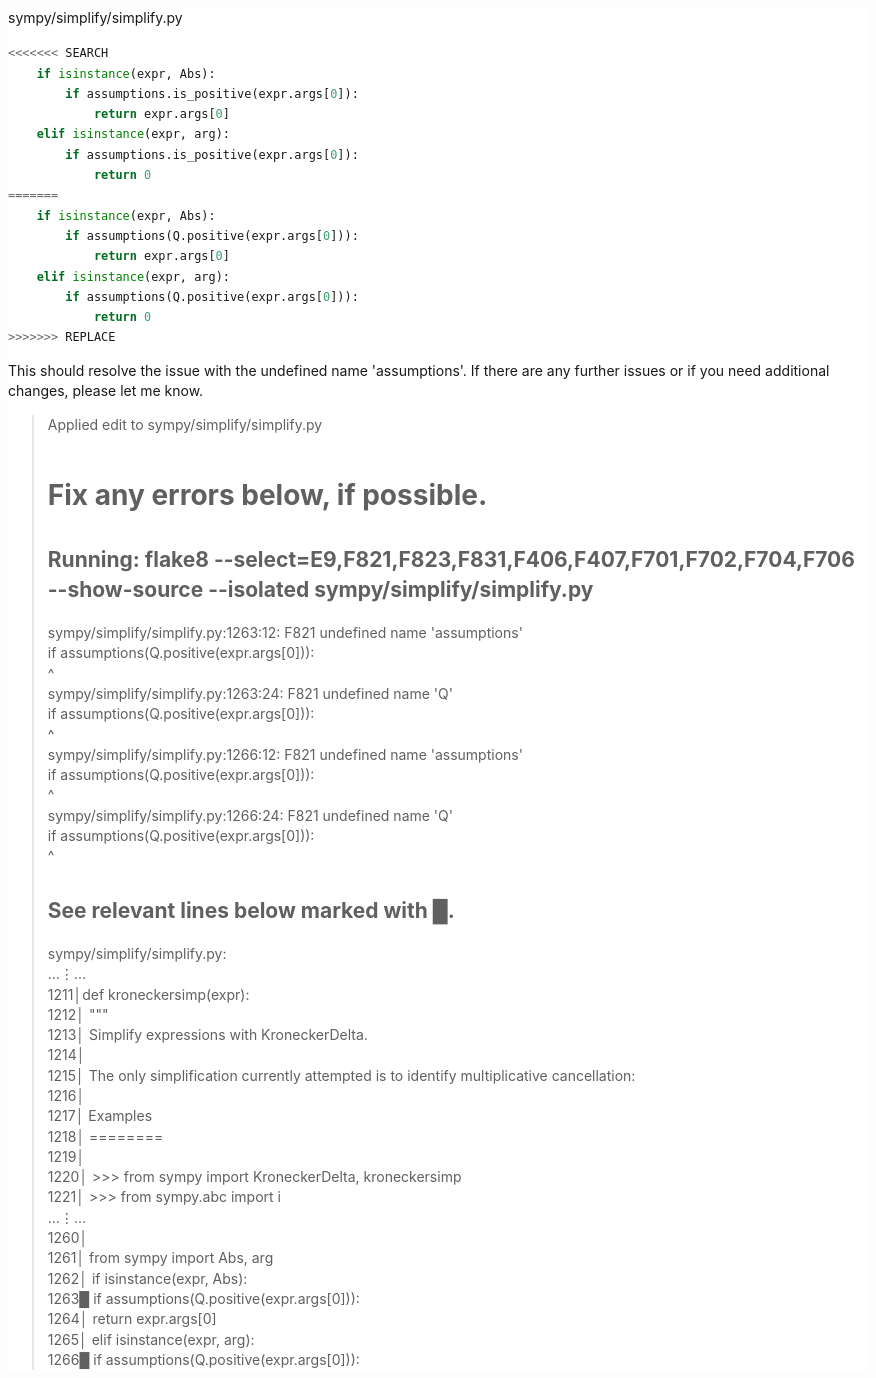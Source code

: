 sympy/simplify/simplify.py
```python
<<<<<<< SEARCH
    if isinstance(expr, Abs):
        if assumptions.is_positive(expr.args[0]):
            return expr.args[0]
    elif isinstance(expr, arg):
        if assumptions.is_positive(expr.args[0]):
            return 0
=======
    if isinstance(expr, Abs):
        if assumptions(Q.positive(expr.args[0])):
            return expr.args[0]
    elif isinstance(expr, arg):
        if assumptions(Q.positive(expr.args[0])):
            return 0
>>>>>>> REPLACE
```

This should resolve the issue with the undefined name 'assumptions'. If there are any further issues or if you need additional changes, please let me know.

> Applied edit to sympy/simplify/simplify.py  
>  
> # Fix any errors below, if possible.  
>  
> ## Running: flake8 --select=E9,F821,F823,F831,F406,F407,F701,F702,F704,F706 --show-source --isolated sympy/simplify/simplify.py  
>  
> sympy/simplify/simplify.py:1263:12: F821 undefined name 'assumptions'  
> if assumptions(Q.positive(expr.args[0])):  
> ^  
> sympy/simplify/simplify.py:1263:24: F821 undefined name 'Q'  
> if assumptions(Q.positive(expr.args[0])):  
> ^  
> sympy/simplify/simplify.py:1266:12: F821 undefined name 'assumptions'  
> if assumptions(Q.positive(expr.args[0])):  
> ^  
> sympy/simplify/simplify.py:1266:24: F821 undefined name 'Q'  
> if assumptions(Q.positive(expr.args[0])):  
> ^  
>  
> ## See relevant lines below marked with █.  
>  
> sympy/simplify/simplify.py:  
> ...⋮...  
> 1211│def kroneckersimp(expr):  
> 1212│    """  
> 1213│    Simplify expressions with KroneckerDelta.  
> 1214│  
> 1215│    The only simplification currently attempted is to identify multiplicative cancellation:  
> 1216│  
> 1217│    Examples  
> 1218│    ========  
> 1219│  
> 1220│    >>> from sympy import KroneckerDelta, kroneckersimp  
> 1221│    >>> from sympy.abc import i  
> ...⋮...  
> 1260│  
> 1261│    from sympy import Abs, arg  
> 1262│    if isinstance(expr, Abs):  
> 1263█        if assumptions(Q.positive(expr.args[0])):  
> 1264│            return expr.args[0]  
> 1265│    elif isinstance(expr, arg):  
> 1266█        if assumptions(Q.positive(expr.args[0])):  
